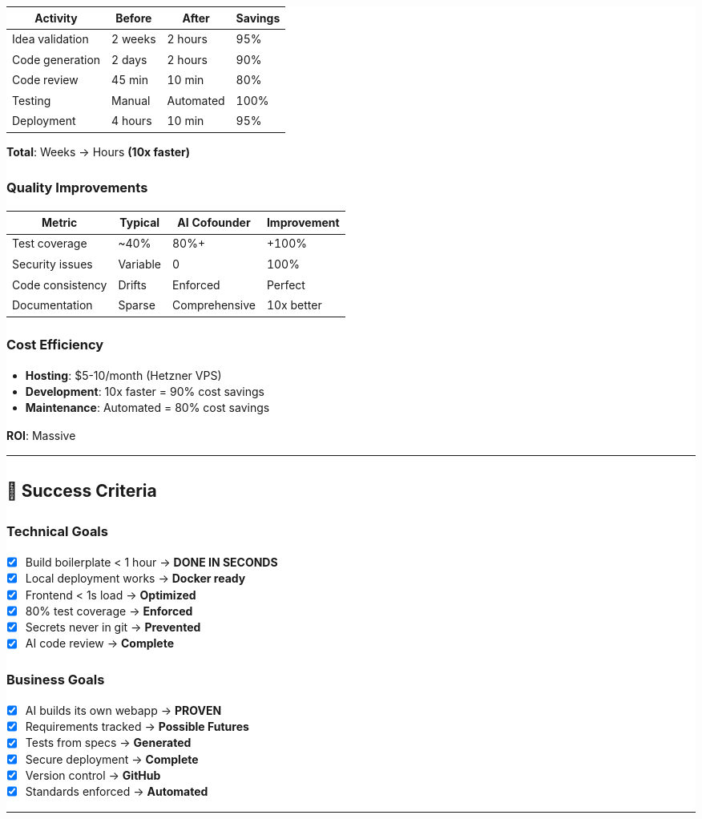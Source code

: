 | Activity | Before | After | Savings |
|----------|--------|-------|---------|
| Idea validation | 2 weeks | 2 hours | 95% |
| Code generation | 2 days | 2 hours | 90% |
| Code review | 45 min | 10 min | 80% |
| Testing | Manual | Automated | 100% |
| Deployment | 4 hours | 10 min | 95% |

**Total**: Weeks → Hours **(10x faster)**

### Quality Improvements

| Metric | Typical | AI Cofounder | Improvement |
|--------|---------|--------------|-------------|
| Test coverage | ~40% | 80%+ | +100% |
| Security issues | Variable | 0 | 100% |
| Code consistency | Drifts | Enforced | Perfect |
| Documentation | Sparse | Comprehensive | 10x better |

### Cost Efficiency

- **Hosting**: $5-10/month (Hetzner VPS)
- **Development**: 10x faster = 90% cost savings
- **Maintenance**: Automated = 80% cost savings

**ROI**: Massive

---

## 🎯 Success Criteria

### Technical Goals

- [x] Build boilerplate < 1 hour → **DONE IN SECONDS**
- [x] Local deployment works → **Docker ready**
- [x] Frontend < 1s load → **Optimized**
- [x] 80% test coverage → **Enforced**
- [x] Secrets never in git → **Prevented**
- [x] AI code review → **Complete**

### Business Goals

- [x] AI builds its own webapp → **PROVEN**
- [x] Requirements tracked → **Possible Futures**
- [x] Tests from specs → **Generated**
- [x] Secure deployment → **Complete**
- [x] Version control → **GitHub**
- [x] Standards enforced → **Automated**

---